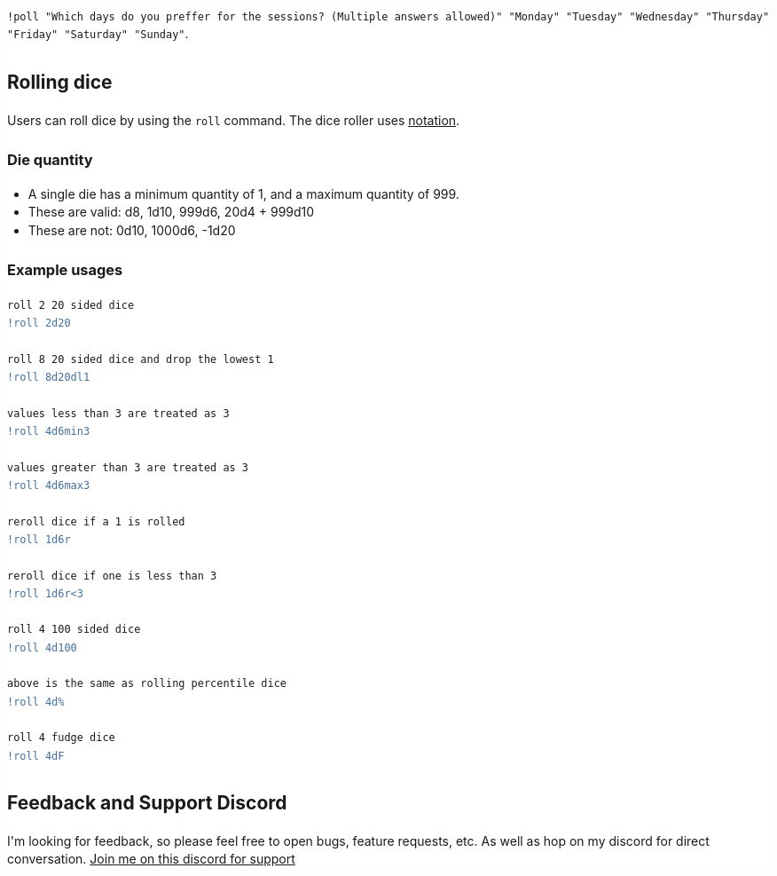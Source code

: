 `!poll "Which days do you preffer for the sessions? (Multiple answers allowed)" "Monday" "Tuesday" "Wednesday" "Thursday" "Friday" "Saturday" "Sunday"`.

## Rolling dice

Users can roll dice by using the `roll` command.  The dice roller uses [notation](https://greenimp.github.io/rpg-dice-roller/guide/notation/).

### Die quantity

- A single die has a minimum quantity of 1, and a maximum quantity of 999.
- These are valid: d8, 1d10, 999d6, 20d4 + 999d10
- These are not: 0d10, 1000d6, -1d20

### Example usages

```diff
roll 2 20 sided dice
!roll 2d20

roll 8 20 sided dice and drop the lowest 1
!roll 8d20dl1

values less than 3 are treated as 3
!roll 4d6min3

values greater than 3 are treated as 3
!roll 4d6max3

reroll dice if a 1 is rolled
!roll 1d6r

reroll dice if one is less than 3
!roll 1d6r<3

roll 4 100 sided dice
!roll 4d100

above is the same as rolling percentile dice
!roll 4d%

roll 4 fudge dice
!roll 4dF

```

## Feedback and Support Discord

I'm looking for feedback, so please feel free to open bugs, feature requests, etc.  As well as hop on my discord for direct conversation.  [Join me on this discord for support](https://discord.gg/ueCkbQgxrF)
